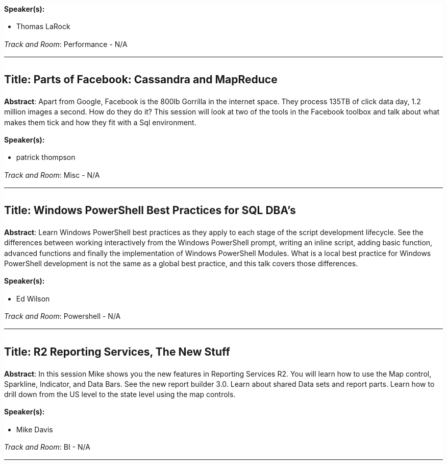 **Speaker(s):**
- Thomas LaRock
 
*Track and Room*: Performance - N/A
 
----------------------------------------------------------------------------------- 
 
 
## Title: Parts of Facebook: Cassandra and MapReduce
 
**Abstract**:
Apart from Google, Facebook is the 800lb Gorrilla in the internet space. They process 135TB of click data  day, 1.2 million images a second. How do they do it? This session will look at two of the tools in the Facebook toolbox and talk about what makes them tick and how they fit with a Sql environment.
 
**Speaker(s):**
- patrick thompson
 
*Track and Room*: Misc - N/A
 
----------------------------------------------------------------------------------- 
 
 
## Title: Windows PowerShell Best Practices for SQL DBA’s
 
**Abstract**:
Learn Windows PowerShell best practices as they apply to each stage of the script development lifecycle. See the differences between working interactively from the Windows PowerShell prompt, writing an inline script, adding basic function, advanced functions and finally the implementation of Windows PowerShell Modules. What is a local best practice for Windows PowerShell development is not the same as a global best practice, and this talk covers those differences.
 
**Speaker(s):**
- Ed Wilson
 
*Track and Room*: Powershell - N/A
 
----------------------------------------------------------------------------------- 
 
 
## Title: R2 Reporting Services, The New Stuff
 
**Abstract**:
In this session Mike shows you the new features in Reporting Services R2. You will learn how to use the Map control, Sparkline, Indicator, and Data Bars. See the new report builder 3.0. Learn about shared Data sets and report parts. Learn how to drill down from the US level to the state level using the map controls.
 
**Speaker(s):**
- Mike Davis
 
*Track and Room*: BI - N/A
 
----------------------------------------------------------------------------------- 
 